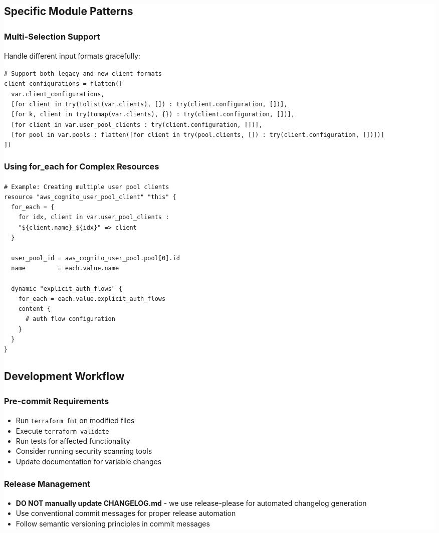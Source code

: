 ## Specific Module Patterns

### Multi-Selection Support
Handle different input formats gracefully:

```hcl
# Support both legacy and new client formats
client_configurations = flatten([
  var.client_configurations,
  [for client in try(tolist(var.clients), []) : try(client.configuration, [])],
  [for k, client in try(tomap(var.clients), {}) : try(client.configuration, [])],
  [for client in var.user_pool_clients : try(client.configuration, [])],
  [for pool in var.pools : flatten([for client in try(pool.clients, []) : try(client.configuration, [])])]
])
```

### Using for_each for Complex Resources
```hcl
# Example: Creating multiple user pool clients
resource "aws_cognito_user_pool_client" "this" {
  for_each = {
    for idx, client in var.user_pool_clients :
    "${client.name}_${idx}" => client
  }

  user_pool_id = aws_cognito_user_pool.pool[0].id
  name         = each.value.name

  dynamic "explicit_auth_flows" {
    for_each = each.value.explicit_auth_flows
    content {
      # auth flow configuration
    }
  }
}
```

## Development Workflow

### Pre-commit Requirements
- Run `terraform fmt` on modified files
- Execute `terraform validate`
- Run tests for affected functionality
- Consider running security scanning tools
- Update documentation for variable changes

### Release Management
- **DO NOT manually update CHANGELOG.md** - we use release-please for automated changelog generation
- Use conventional commit messages for proper release automation
- Follow semantic versioning principles in commit messages
